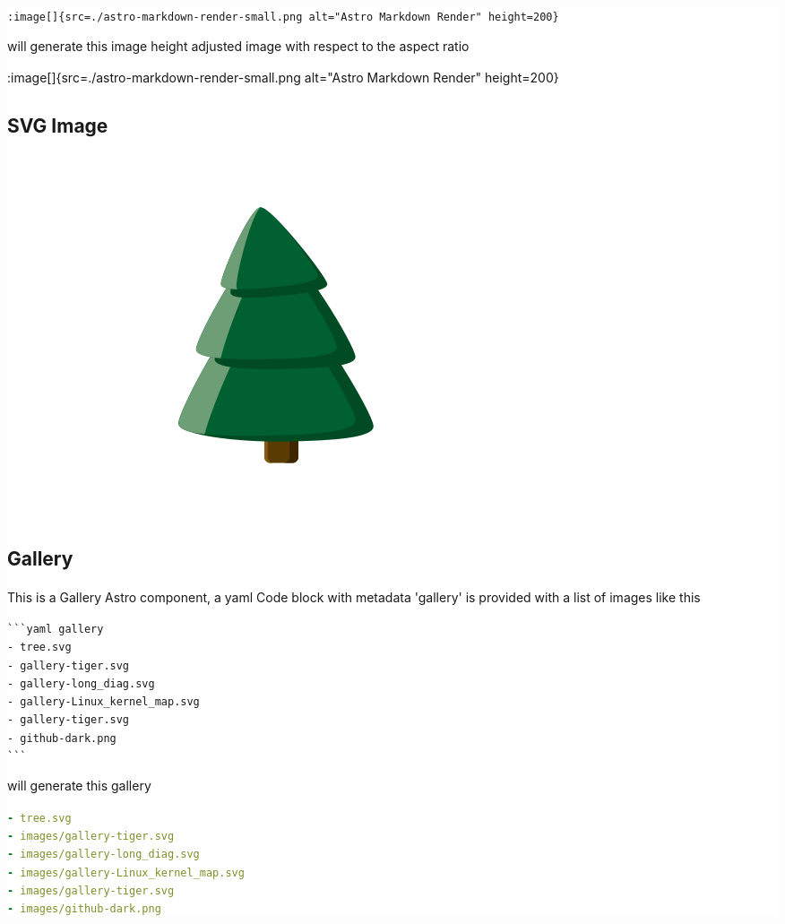 ```markdown
:image[]{src=./astro-markdown-render-small.png alt="Astro Markdown Render" height=200}
```

will generate this image height adjusted image with respect to the aspect ratio

:image[]{src=./astro-markdown-render-small.png alt="Astro Markdown Render" height=200}

## SVG Image

![Tree](./tree.svg)


## Gallery

This is a Gallery Astro component, a yaml Code block with metadata 'gallery' is provided with a list of images like this

``````
```yaml gallery
- tree.svg
- gallery-tiger.svg
- gallery-long_diag.svg
- gallery-Linux_kernel_map.svg
- gallery-tiger.svg
- github-dark.png
```
``````

will generate this gallery

```yaml gallery
- tree.svg
- images/gallery-tiger.svg
- images/gallery-long_diag.svg
- images/gallery-Linux_kernel_map.svg
- images/gallery-tiger.svg
- images/github-dark.png
```
